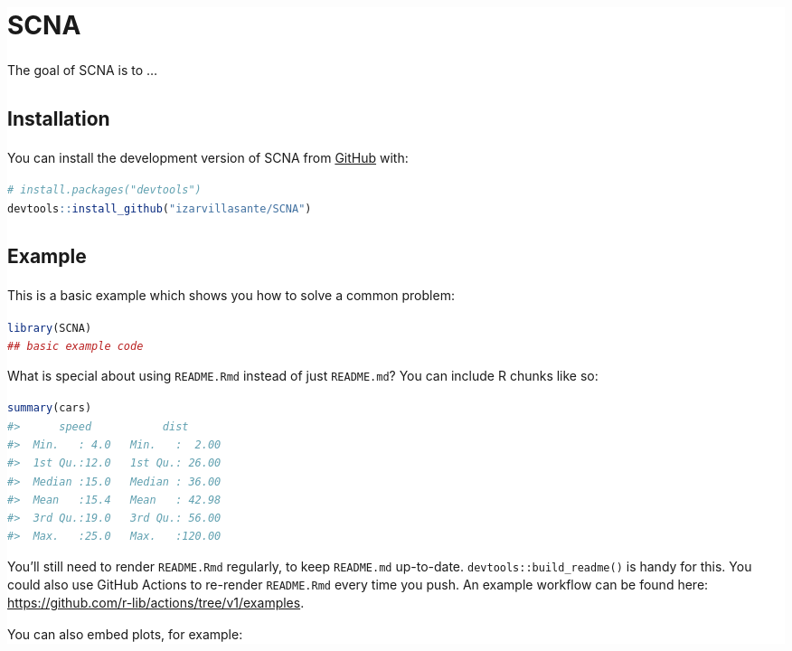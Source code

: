 


# SCNA




The goal of SCNA is to …

## Installation

You can install the development version of SCNA from
[GitHub](https://github.com/) with:

``` r
# install.packages("devtools")
devtools::install_github("izarvillasante/SCNA")
```

## Example

This is a basic example which shows you how to solve a common problem:

``` r
library(SCNA)
## basic example code
```

What is special about using `README.Rmd` instead of just `README.md`?
You can include R chunks like so:

``` r
summary(cars)
#>      speed           dist       
#>  Min.   : 4.0   Min.   :  2.00  
#>  1st Qu.:12.0   1st Qu.: 26.00  
#>  Median :15.0   Median : 36.00  
#>  Mean   :15.4   Mean   : 42.98  
#>  3rd Qu.:19.0   3rd Qu.: 56.00  
#>  Max.   :25.0   Max.   :120.00
```

You’ll still need to render `README.Rmd` regularly, to keep `README.md`
up-to-date. `devtools::build_readme()` is handy for this. You could also
use GitHub Actions to re-render `README.Rmd` every time you push. An
example workflow can be found here:
<https://github.com/r-lib/actions/tree/v1/examples>.

You can also embed plots, for example:
